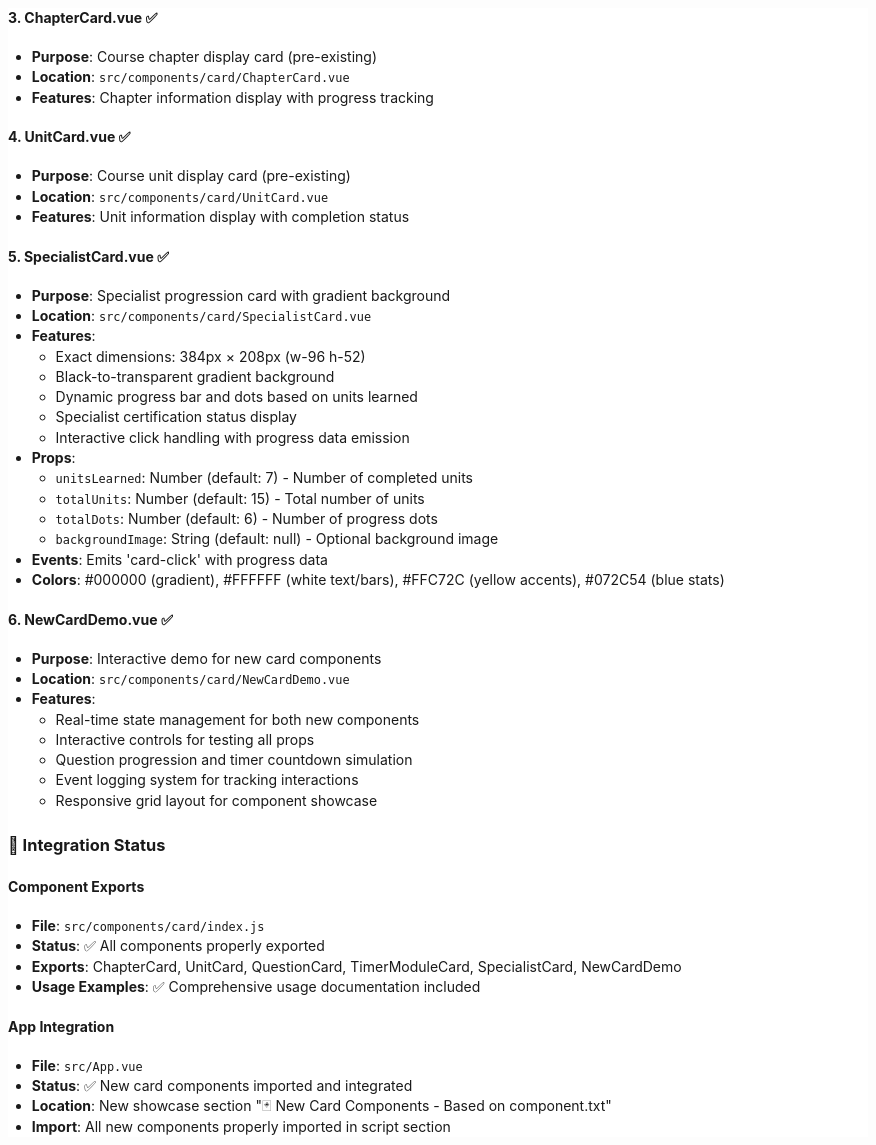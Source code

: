#### 3. ChapterCard.vue ✅
- **Purpose**: Course chapter display card (pre-existing)
- **Location**: `src/components/card/ChapterCard.vue`
- **Features**: Chapter information display with progress tracking

#### 4. UnitCard.vue ✅
- **Purpose**: Course unit display card (pre-existing)
- **Location**: `src/components/card/UnitCard.vue`
- **Features**: Unit information display with completion status

#### 5. SpecialistCard.vue ✅
- **Purpose**: Specialist progression card with gradient background
- **Location**: `src/components/card/SpecialistCard.vue`
- **Features**:
  - Exact dimensions: 384px × 208px (w-96 h-52)
  - Black-to-transparent gradient background
  - Dynamic progress bar and dots based on units learned
  - Specialist certification status display
  - Interactive click handling with progress data emission
- **Props**:
  - `unitsLearned`: Number (default: 7) - Number of completed units
  - `totalUnits`: Number (default: 15) - Total number of units
  - `totalDots`: Number (default: 6) - Number of progress dots
  - `backgroundImage`: String (default: null) - Optional background image
- **Events**: Emits 'card-click' with progress data
- **Colors**: #000000 (gradient), #FFFFFF (white text/bars), #FFC72C (yellow accents), #072C54 (blue stats)

#### 6. NewCardDemo.vue ✅
- **Purpose**: Interactive demo for new card components
- **Location**: `src/components/card/NewCardDemo.vue`
- **Features**:
  - Real-time state management for both new components
  - Interactive controls for testing all props
  - Question progression and timer countdown simulation
  - Event logging system for tracking interactions
  - Responsive grid layout for component showcase

### 🔧 Integration Status

#### Component Exports
- **File**: `src/components/card/index.js`
- **Status**: ✅ All components properly exported
- **Exports**: ChapterCard, UnitCard, QuestionCard, TimerModuleCard, SpecialistCard, NewCardDemo
- **Usage Examples**: ✅ Comprehensive usage documentation included

#### App Integration
- **File**: `src/App.vue`
- **Status**: ✅ New card components imported and integrated
- **Location**: New showcase section "🃏 New Card Components - Based on component.txt"
- **Import**: All new components properly imported in script section
